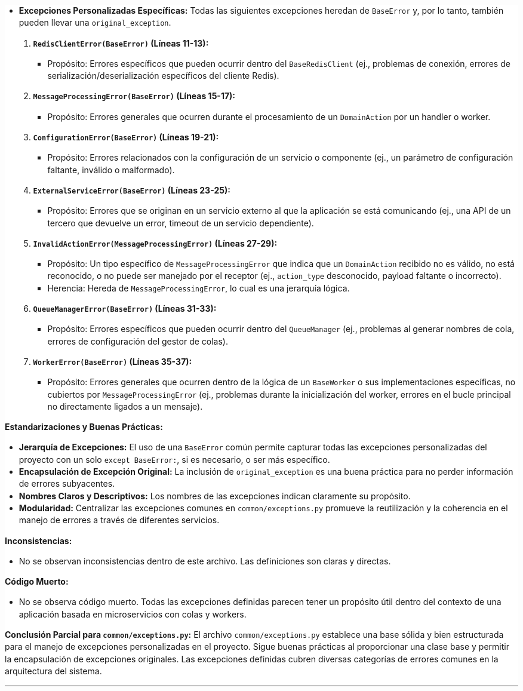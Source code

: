 *   **Excepciones Personalizadas Específicas:**
    Todas las siguientes excepciones heredan de `BaseError` y, por lo tanto, también pueden llevar una `original_exception`.

    1.  **`RedisClientError(BaseError)` (Líneas 11-13):**
        *   Propósito: Errores específicos que pueden ocurrir dentro del `BaseRedisClient` (ej., problemas de conexión, errores de serialización/deserialización específicos del cliente Redis).

    2.  **`MessageProcessingError(BaseError)` (Líneas 15-17):**
        *   Propósito: Errores generales que ocurren durante el procesamiento de un `DomainAction` por un handler o worker.

    3.  **`ConfigurationError(BaseError)` (Líneas 19-21):**
        *   Propósito: Errores relacionados con la configuración de un servicio o componente (ej., un parámetro de configuración faltante, inválido o malformado).

    4.  **`ExternalServiceError(BaseError)` (Líneas 23-25):**
        *   Propósito: Errores que se originan en un servicio externo al que la aplicación se está comunicando (ej., una API de un tercero que devuelve un error, timeout de un servicio dependiente).

    5.  **`InvalidActionError(MessageProcessingError)` (Líneas 27-29):**
        *   Propósito: Un tipo específico de `MessageProcessingError` que indica que un `DomainAction` recibido no es válido, no está reconocido, o no puede ser manejado por el receptor (ej., `action_type` desconocido, payload faltante o incorrecto).
        *   Herencia: Hereda de `MessageProcessingError`, lo cual es una jerarquía lógica.

    6.  **`QueueManagerError(BaseError)` (Líneas 31-33):**
        *   Propósito: Errores específicos que pueden ocurrir dentro del `QueueManager` (ej., problemas al generar nombres de cola, errores de configuración del gestor de colas).

    7.  **`WorkerError(BaseError)` (Líneas 35-37):**
        *   Propósito: Errores generales que ocurren dentro de la lógica de un `BaseWorker` o sus implementaciones específicas, no cubiertos por `MessageProcessingError` (ej., problemas durante la inicialización del worker, errores en el bucle principal no directamente ligados a un mensaje).

**Estandarizaciones y Buenas Prácticas:**
*   **Jerarquía de Excepciones:** El uso de una `BaseError` común permite capturar todas las excepciones personalizadas del proyecto con un solo `except BaseError:`, si es necesario, o ser más específico.
*   **Encapsulación de Excepción Original:** La inclusión de `original_exception` es una buena práctica para no perder información de errores subyacentes.
*   **Nombres Claros y Descriptivos:** Los nombres de las excepciones indican claramente su propósito.
*   **Modularidad:** Centralizar las excepciones comunes en `common/exceptions.py` promueve la reutilización y la coherencia en el manejo de errores a través de diferentes servicios.

**Inconsistencias:**
*   No se observan inconsistencias dentro de este archivo. Las definiciones son claras y directas.

**Código Muerto:**
*   No se observa código muerto. Todas las excepciones definidas parecen tener un propósito útil dentro del contexto de una aplicación basada en microservicios con colas y workers.

**Conclusión Parcial para `common/exceptions.py`:**
El archivo `common/exceptions.py` establece una base sólida y bien estructurada para el manejo de excepciones personalizadas en el proyecto. Sigue buenas prácticas al proporcionar una clase base y permitir la encapsulación de excepciones originales. Las excepciones definidas cubren diversas categorías de errores comunes en la arquitectura del sistema.

---